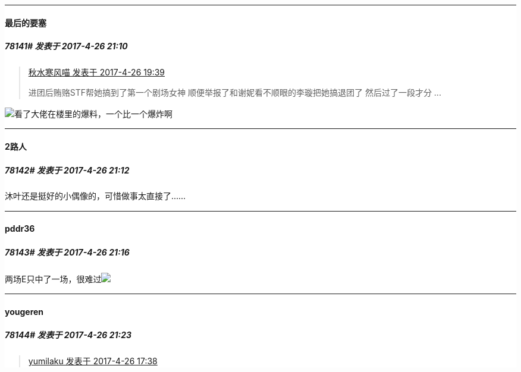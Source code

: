 





*****

####  最后的要塞  
##### 78141#       发表于 2017-4-26 21:10



<blockquote><a href="httphttps://bbs.saraba1st.com/2b/forum.php?mod=redirect&amp;goto=findpost&amp;pid=35776862&amp;ptid=1105387" target="_blank">秋水寒风喵 发表于 2017-4-26 19:39</a>

进团后贿赂STF帮她搞到了第一个剧场女神 顺便举报了和谢妮看不顺眼的李璇把她搞退团了 然后过了一段才分 ...</blockquote>
<img src="https://static.saraba1st.com/image/smiley/face/134.gif" referrerpolicy="no-referrer">看了大佬在楼里的爆料，一个比一个爆炸啊







*****

####  2路人  
##### 78142#       发表于 2017-4-26 21:12




沐叶还是挺好的小偶像的，可惜做事太直接了……







*****

####  pddr36  
##### 78143#       发表于 2017-4-26 21:16




两场E只中了一场，很难过<img src="https://static.saraba1st.com/image/smiley/normal/040.gif" referrerpolicy="no-referrer">







*****

####  yougeren  
##### 78144#       发表于 2017-4-26 21:23



<blockquote><a href="httphttps://bbs.saraba1st.com/2b/forum.php?mod=redirect&amp;goto=findpost&amp;pid=35775765&amp;ptid=1105387" target="_blank">yumilaku 发表于 2017-4-26 17:38</a>
